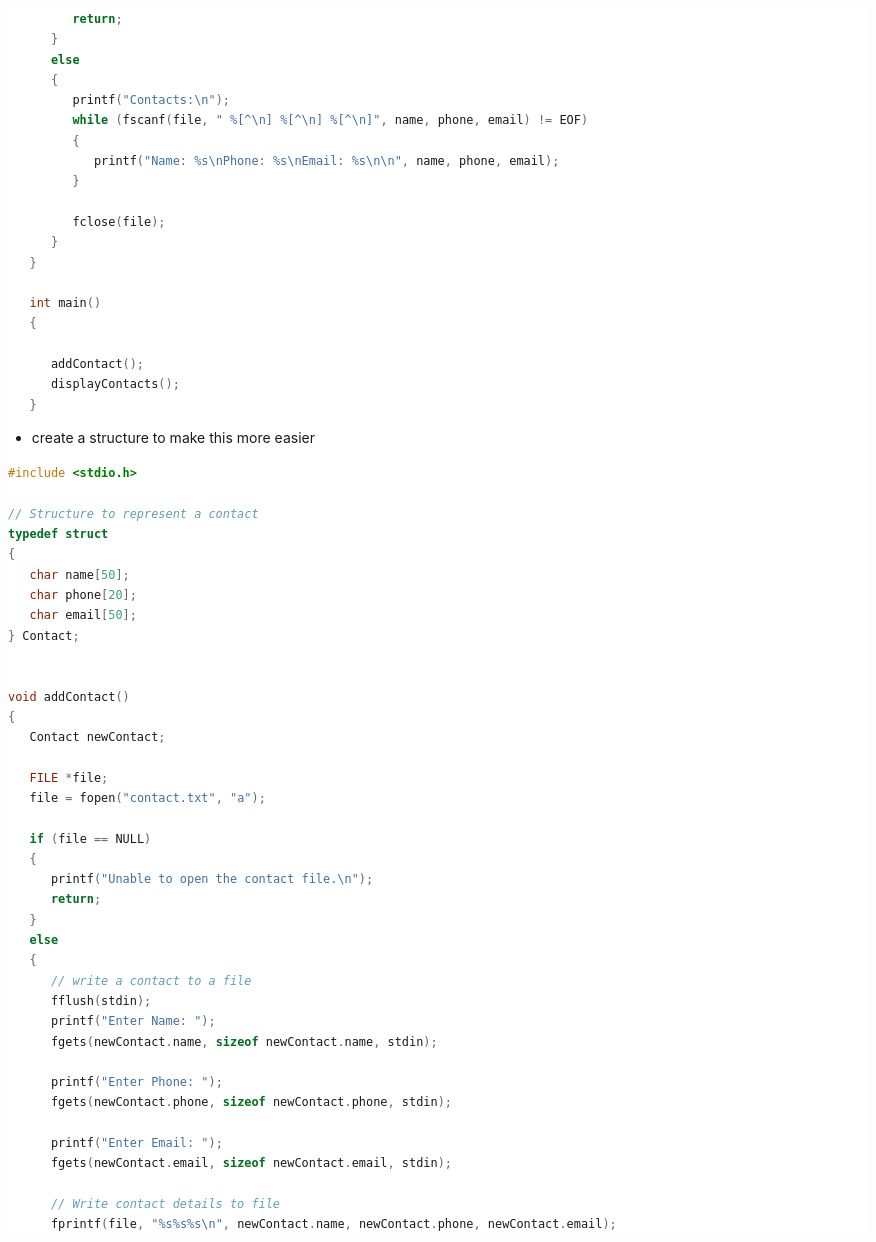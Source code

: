    ```c
            return;
         }
         else
         {
            printf("Contacts:\n");
            while (fscanf(file, " %[^\n] %[^\n] %[^\n]", name, phone, email) != EOF)
            {
               printf("Name: %s\nPhone: %s\nEmail: %s\n\n", name, phone, email);
            }

            fclose(file);
         }
      }

      int main()
      {

         addContact();
         displayContacts();
      }

   ```

- create a structure to make this more easier

```c
#include <stdio.h>

// Structure to represent a contact
typedef struct
{
   char name[50];
   char phone[20];
   char email[50];
} Contact;


void addContact()
{
   Contact newContact;

   FILE *file;
   file = fopen("contact.txt", "a");

   if (file == NULL)
   {
      printf("Unable to open the contact file.\n");
      return;
   }
   else
   {
      // write a contact to a file
      fflush(stdin);
      printf("Enter Name: ");
      fgets(newContact.name, sizeof newContact.name, stdin);

      printf("Enter Phone: ");
      fgets(newContact.phone, sizeof newContact.phone, stdin);

      printf("Enter Email: ");
      fgets(newContact.email, sizeof newContact.email, stdin);

      // Write contact details to file
      fprintf(file, "%s%s%s\n", newContact.name, newContact.phone, newContact.email);
```